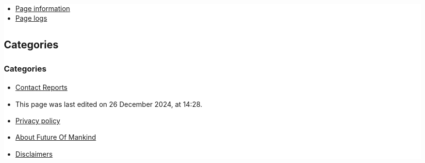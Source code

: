   * [Page information](https://www.futureofmankind.co.uk/Billy_Meier/</w/index.php?title=Contact_Report_846&action=info> "More information about this page")
  * [Page logs](https://www.futureofmankind.co.uk/Billy_Meier/</w/index.php?title=Special:Log&page=Contact+Report+846>)


## Categories
### Categories
  * [Contact Reports](https://www.futureofmankind.co.uk/Billy_Meier/</Billy_Meier/Category:Contact_Reports> "Category:Contact Reports")


  * This page was last edited on 26 December 2024, at 14:28.


  * [Privacy policy](https://www.futureofmankind.co.uk/Billy_Meier/</Billy_Meier/Future_Of_Mankind:Privacy_policy>)
  * [About Future Of Mankind](https://www.futureofmankind.co.uk/Billy_Meier/</Billy_Meier/Future_Of_Mankind:About>)
  * [Disclaimers](https://www.futureofmankind.co.uk/Billy_Meier/</Billy_Meier/Future_Of_Mankind:General_disclaimer>)


